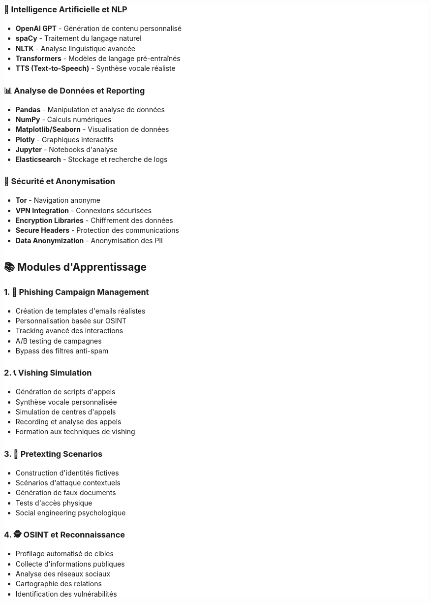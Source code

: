 ### 🧠 Intelligence Artificielle et NLP
- **OpenAI GPT** - Génération de contenu personnalisé
- **spaCy** - Traitement du langage naturel
- **NLTK** - Analyse linguistique avancée
- **Transformers** - Modèles de langage pré-entraînés
- **TTS (Text-to-Speech)** - Synthèse vocale réaliste

### 📊 Analyse de Données et Reporting
- **Pandas** - Manipulation et analyse de données
- **NumPy** - Calculs numériques
- **Matplotlib/Seaborn** - Visualisation de données
- **Plotly** - Graphiques interactifs
- **Jupyter** - Notebooks d'analyse
- **Elasticsearch** - Stockage et recherche de logs

### 🔐 Sécurité et Anonymisation
- **Tor** - Navigation anonyme
- **VPN Integration** - Connexions sécurisées
- **Encryption Libraries** - Chiffrement des données
- **Secure Headers** - Protection des communications
- **Data Anonymization** - Anonymisation des PII

## 📚 Modules d'Apprentissage

### 1. 📧 **Phishing Campaign Management**
- Création de templates d'emails réalistes
- Personnalisation basée sur OSINT
- Tracking avancé des interactions
- A/B testing de campagnes
- Bypass des filtres anti-spam

### 2. 📞 **Vishing Simulation**
- Génération de scripts d'appels
- Synthèse vocale personnalisée
- Simulation de centres d'appels
- Recording et analyse des appels
- Formation aux techniques de vishing

### 3. 🎪 **Pretexting Scenarios**
- Construction d'identités fictives
- Scénarios d'attaque contextuels
- Génération de faux documents
- Tests d'accès physique
- Social engineering psychologique

### 4. 🕵️ **OSINT et Reconnaissance**
- Profilage automatisé de cibles
- Collecte d'informations publiques
- Analyse des réseaux sociaux
- Cartographie des relations
- Identification des vulnérabilités

